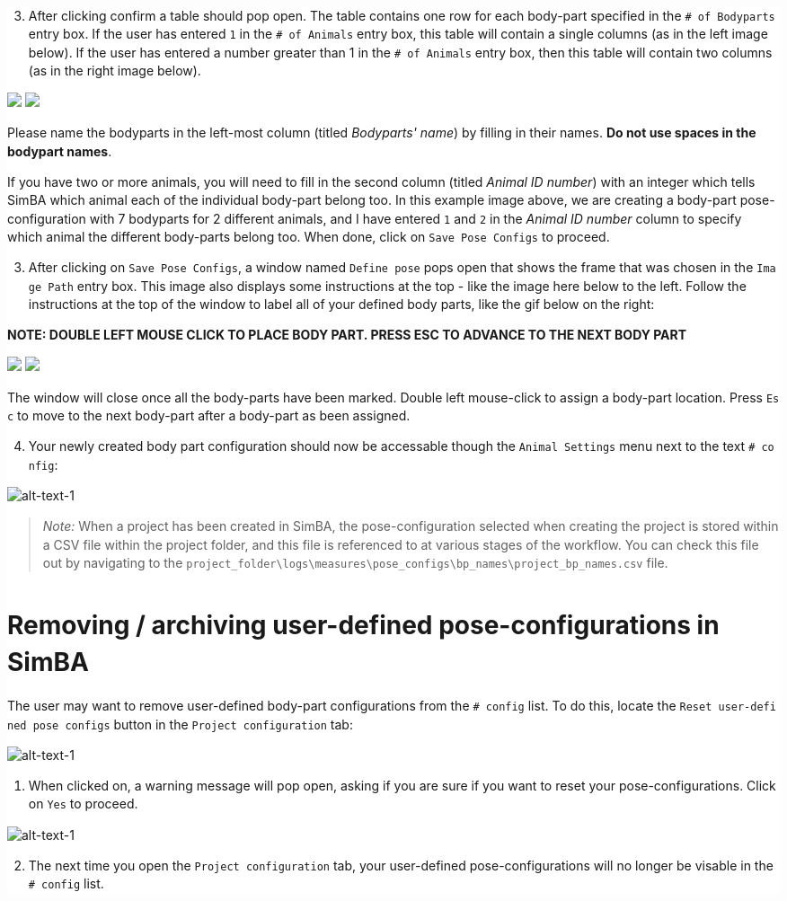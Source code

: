 3. After clicking confirm a table should pop open. The table contains one row for each body-part specified in the `# of Bodyparts` entry box. If the user has entered `1` in the `# of Animals` entry box, this table will contain a single columns (as in the left image below). If the user has entered a number greater than 1 in the `# of Animals` entry box, then this table will contain two columns (as in the right image below). 


<img src="https://github.com/sgoldenlab/simba/blob/master/images/UD_1.png" width="425"/> <img src="https://github.com/sgoldenlab/simba/blob/master/images/UD_2.png" width="425"/>

Please name the bodyparts in the left-most column (titled *Bodyparts' name*) by filling in their names. **Do not use spaces in the bodypart names**.

If you have two or more animals, you will need to fill in the second column (titled *Animal ID number*) with an integer which tells SimBA which animal each of the individual body-part belong too. In this example image above, we are creating a body-part pose-configuration with 7 bodyparts for 2 different animals, and I have entered `1` and `2` in the *Animal ID number* column to specify which animal the different body-parts belong too. When done, click on `Save Pose Configs` to proceed. 

3. After clicking on `Save Pose Configs`, a window named `Define pose` pops open that shows the frame that was chosen in the `Image Path` entry box. This image also displays some instructions at the top - like the image here below to the left. Follow the instructions at the top of the window to label all of your defined body parts, like the gif below on the right: 

**NOTE: DOUBLE LEFT MOUSE CLICK TO PLACE BODY PART. PRESS ESC TO ADVANCE TO THE NEXT BODY PART**

<img src="https://github.com/sgoldenlab/simba/blob/master/images/New_pose_config_image.PNG" width="425"/> <img src="https://github.com/sgoldenlab/simba/blob/master/images/New_pose_config.gif" width="425"/>

The window will close once all the body-parts have been marked. Double left mouse-click to assign a body-part location. Press `Esc` to move to the next body-part after a body-part as been assigned. 

4. Your newly created body part configuration should now be accessable though the `Animal Settings` menu next to the text `# config`:

![alt-text-1](https://github.com/sgoldenlab/simba/blob/master/images/Pose_config_image_5.PNG "Pose config menu 5")

>*Note:* When a project has been created in SimBA, the pose-configuration selected when creating the project is stored within a CSV file within the project folder, and this file is referenced to at various stages of the workflow. You can check this file out by navigating to the `project_folder\logs\measures\pose_configs\bp_names\project_bp_names.csv` file.

# Removing / archiving user-defined pose-configurations in SimBA

The user may want to remove user-defined body-part configurations from the `# config` list. To do this, locate the `Reset user-defined pose configs` button in the `Project configuration` tab:

![alt-text-1](https://github.com/sgoldenlab/simba/blob/master/images/Project_config_100.PNG "Pose config menu 1")

1. When clicked on, a warning message will pop open, asking if you are sure if you want to reset your pose-configurations. Click on `Yes` to proceed. 

![alt-text-1](https://github.com/sgoldenlab/simba/blob/master/images/warning11.PNG "Pose config menu 1")

2. The next time you open the `Project configuration` tab, your user-defined pose-configurations will no longer be visable in the `# config` list. 
